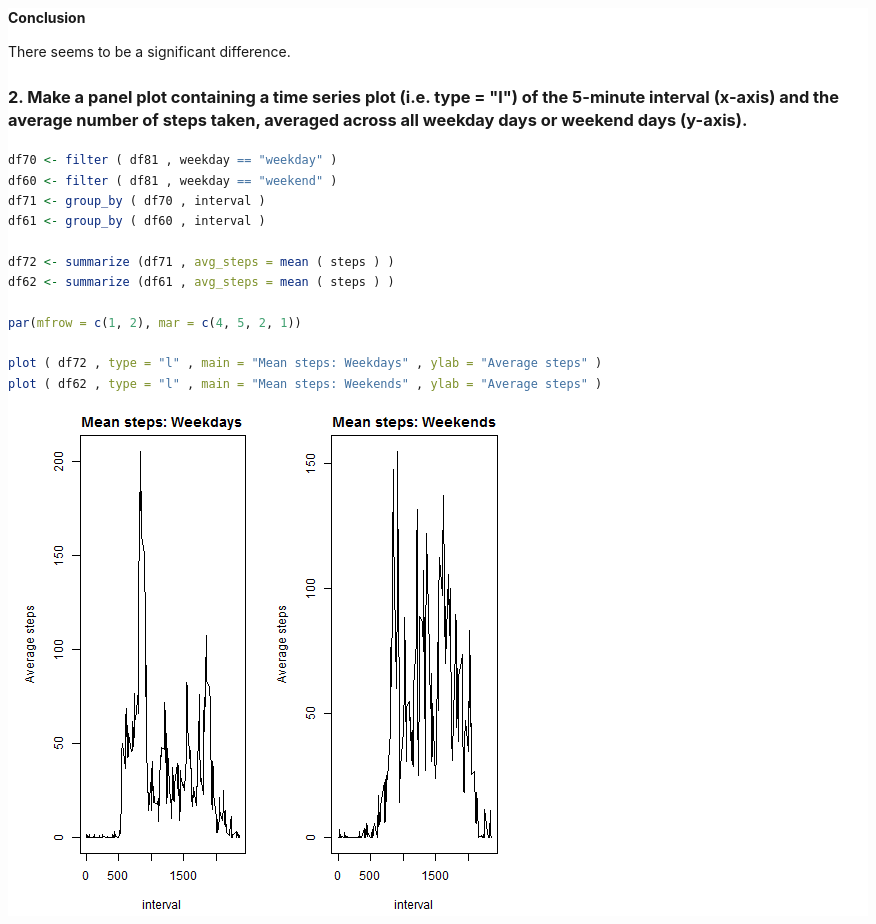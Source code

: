**Conclusion**

There seems to be a significant difference.

### 2. Make a panel plot containing a time series plot (i.e. type = "l") of the 5-minute interval (x-axis) and the average number of steps taken, averaged across all weekday days or weekend days (y-axis).


```r
df70 <- filter ( df81 , weekday == "weekday" )
df60 <- filter ( df81 , weekday == "weekend" )
df71 <- group_by ( df70 , interval )
df61 <- group_by ( df60 , interval )

df72 <- summarize (df71 , avg_steps = mean ( steps ) )
df62 <- summarize (df61 , avg_steps = mean ( steps ) )

par(mfrow = c(1, 2), mar = c(4, 5, 2, 1))

plot ( df72 , type = "l" , main = "Mean steps: Weekdays" , ylab = "Average steps" )
plot ( df62 , type = "l" , main = "Mean steps: Weekends" , ylab = "Average steps" )
```

![plot of chunk unnamed-chunk-22](figure/unnamed-chunk-22-1.png) 
